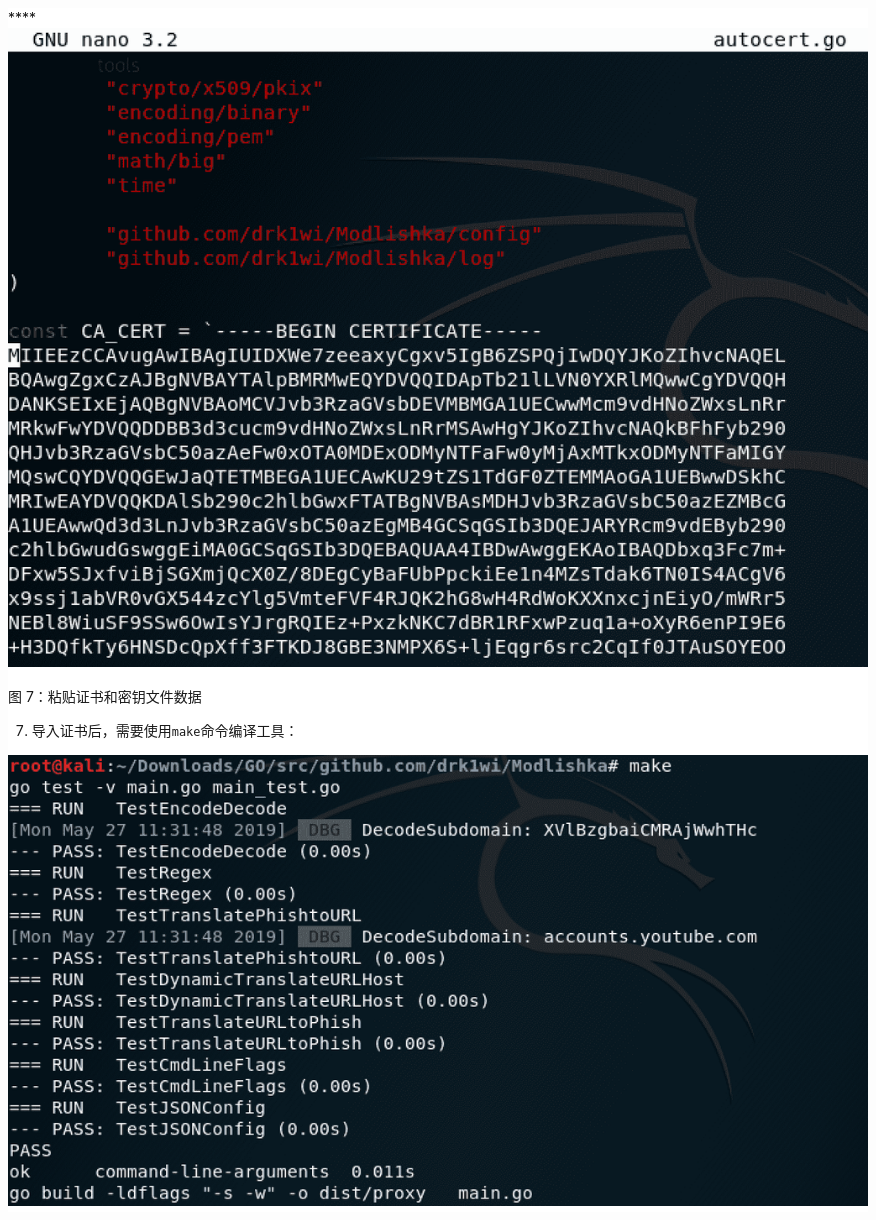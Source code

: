  ****![](img/f4bd6d2f-6017-4443-8169-0305697828f4.png)

图 7：粘贴证书和密钥文件数据

7.  导入证书后，需要使用`make`命令编译工具：

![](img/0d551a4a-b035-4413-9ab5-c24500b1c8fd.png)
